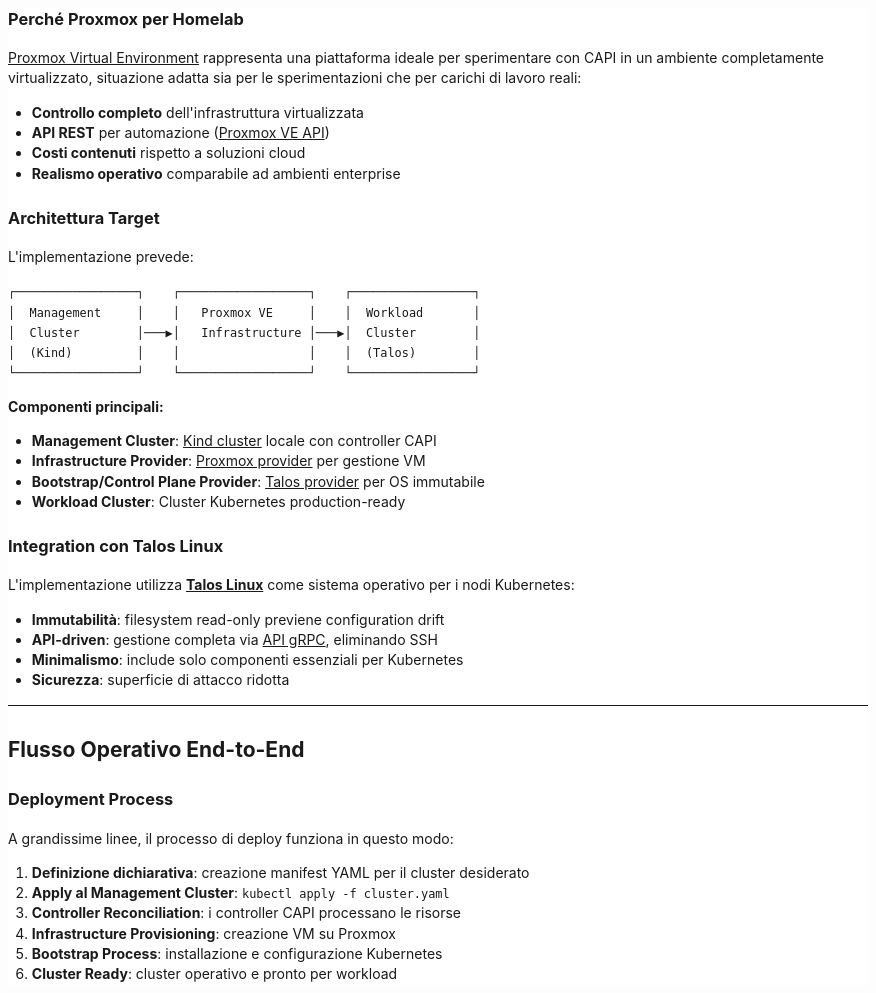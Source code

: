 ### Perché Proxmox per Homelab

[Proxmox Virtual Environment](https://www.proxmox.com/en/proxmox-virtual-environment/overview) rappresenta una piattaforma ideale per sperimentare con CAPI in un ambiente completamente virtualizzato, situazione adatta sia per le sperimentazioni che per carichi di lavoro reali:

- **Controllo completo** dell'infrastruttura virtualizzata
- **API REST** per automazione ([Proxmox VE API](https://pve.proxmox.com/wiki/Proxmox_VE_API))
- **Costi contenuti** rispetto a soluzioni cloud
- **Realismo operativo** comparabile ad ambienti enterprise

### Architettura Target

L'implementazione prevede:

```
┌─────────────────┐    ┌──────────────────┐    ┌─────────────────┐
│  Management     │    │   Proxmox VE     │    │  Workload       │
│  Cluster        │───▶│   Infrastructure │───▶│  Cluster        │
│  (Kind)         │    │                  │    │  (Talos)        │
└─────────────────┘    └──────────────────┘    └─────────────────┘
```

**Componenti principali:**
- **Management Cluster**: [Kind cluster](https://kind.sigs.k8s.io/docs/user/quick-start/) locale con controller CAPI
- **Infrastructure Provider**: [Proxmox provider](https://github.com/ionos-cloud/cluster-api-provider-proxmox) per gestione VM
- **Bootstrap/Control Plane Provider**: [Talos provider](https://github.com/siderolabs/cluster-api-bootstrap-provider-talos) per OS immutabile
- **Workload Cluster**: Cluster Kubernetes production-ready

### Integration con Talos Linux

L'implementazione utilizza **[Talos Linux](https://www.talos.dev/)** come sistema operativo per i nodi Kubernetes:

- **Immutabilità**: filesystem read-only previene configuration drift
- **API-driven**: gestione completa via [API gRPC](https://www.talos.dev/v1.9/reference/api/), eliminando SSH
- **Minimalismo**: include solo componenti essenziali per Kubernetes
- **Sicurezza**: superficie di attacco ridotta

---

## Flusso Operativo End-to-End

### Deployment Process

A grandissime linee, il processo di deploy funziona in questo modo:

1. **Definizione dichiarativa**: creazione manifest YAML per il cluster desiderato
2. **Apply al Management Cluster**: `kubectl apply -f cluster.yaml`
3. **Controller Reconciliation**: i controller CAPI processano le risorse
4. **Infrastructure Provisioning**: creazione VM su Proxmox
5. **Bootstrap Process**: installazione e configurazione Kubernetes
6. **Cluster Ready**: cluster operativo e pronto per workload
